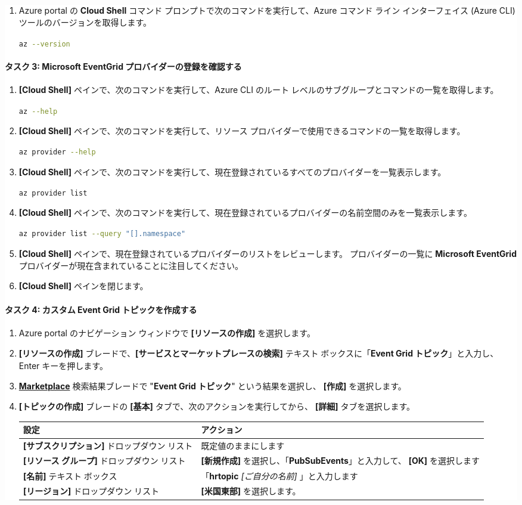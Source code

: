 1. Azure portal の **Cloud Shell** コマンド プロンプトで次のコマンドを実行して、Azure コマンド ライン インターフェイス (Azure CLI) ツールのバージョンを取得します。

    ```bash
    az --version
    ```

#### <a name="task-3-review-the-microsofteventgrid-provider-registration"></a>タスク 3: Microsoft EventGrid プロバイダーの登録を確認する

1. **[Cloud Shell]** ペインで、次のコマンドを実行して、Azure CLI のルート レベルのサブグループとコマンドの一覧を取得します。

    ```bash
    az --help
    ```

1. **[Cloud Shell]** ペインで、次のコマンドを実行して、リソース プロバイダーで使用できるコマンドの一覧を取得します。

    ```bash
    az provider --help
    ```

1. **[Cloud Shell]** ペインで、次のコマンドを実行して、現在登録されているすべてのプロバイダーを一覧表示します。

    ```bash
    az provider list
    ```

1. **[Cloud Shell]** ペインで、次のコマンドを実行して、現在登録されているプロバイダーの名前空間のみを一覧表示します。

    ```bash
    az provider list --query "[].namespace"
    ```

1. **[Cloud Shell]** ペインで、現在登録されているプロバイダーのリストをレビューします。 プロバイダーの一覧に **Microsoft EventGrid** プロバイダーが現在含まれていることに注目してください。

1. **[Cloud Shell]** ペインを閉じます。

#### <a name="task-4-create-a-custom-event-grid-topic"></a>タスク 4: カスタム Event Grid トピックを作成する

1. Azure portal のナビゲーション ウィンドウで **[リソースの作成]** を選択します。

1. **[リソースの作成]** ブレードで、**[サービスとマーケットプレースの検索]** テキスト ボックスに「**Event Grid トピック**」と入力し、Enter キーを押します。

1. **[Marketplace](マーケットプレース)** 検索結果ブレードで "**Event Grid トピック**" という結果を選択し、 **[作成]** を選択します。

1. **[トピックの作成]** ブレードの **[基本]** タブで、次のアクションを実行してから、 **[詳細]** タブを選択します。

    | 設定 | アクション |
    | -- | -- |
    | **[サブスクリプション]** ドロップダウン リスト  | 既定値のままにします |
    | **[リソース グループ]** ドロップダウン リスト | **[新規作成]** を選択し、「**PubSubEvents**」と入力して、 **[OK]** を選択します |
    | **[名前]** テキスト ボックス | 「**hrtopic** _[ご自分の名前]_ 」と入力します |
    | **[リージョン]** ドロップダウン リスト | **[米国東部]** を選択します。 |
